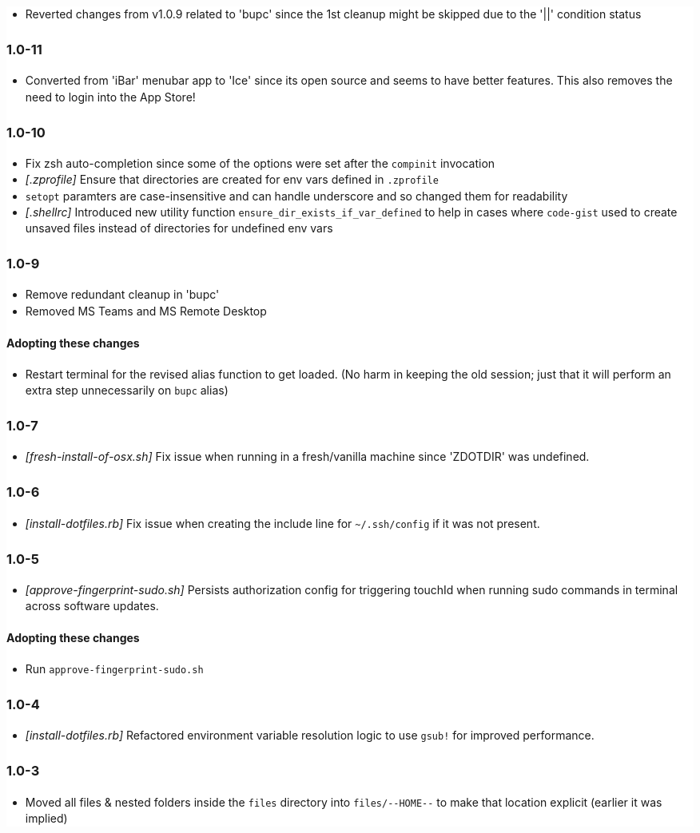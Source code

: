 * Reverted changes from v1.0.9 related to 'bupc' since the 1st cleanup might be skipped due to the '||' condition status

### 1.0-11

* Converted from 'iBar' menubar app to 'Ice' since its open source and seems to have better features. This also removes the need to login into the App Store!

### 1.0-10

* Fix zsh auto-completion since some of the options were set after the `compinit` invocation
* *[.zprofile]* Ensure that directories are created for env vars defined in `.zprofile`
* `setopt` paramters are case-insensitive and can handle underscore and so changed them for readability
* *[.shellrc]* Introduced new utility function `ensure_dir_exists_if_var_defined` to help in cases where `code-gist` used to create unsaved files instead of directories for undefined env vars

### 1.0-9

* Remove redundant cleanup in 'bupc'
* Removed MS Teams and MS Remote Desktop

#### Adopting these changes

* Restart terminal for the revised alias function to get loaded. (No harm in keeping the old session; just that it will perform an extra step unnecessarily on `bupc` alias)

### 1.0-7

* *[fresh-install-of-osx.sh]* Fix issue when running in a fresh/vanilla machine since 'ZDOTDIR' was undefined.

### 1.0-6

* *[install-dotfiles.rb]* Fix issue when creating the include line for `~/.ssh/config` if it was not present.

### 1.0-5

* *[approve-fingerprint-sudo.sh]* Persists authorization config for triggering touchId when running sudo commands in terminal across software updates.

#### Adopting these changes

* Run `approve-fingerprint-sudo.sh`

### 1.0-4

* *[install-dotfiles.rb]* Refactored environment variable resolution logic to use `gsub!` for improved performance.

### 1.0-3

* Moved all files & nested folders inside the `files` directory into `files/--HOME--` to make that location explicit (earlier it was implied)
